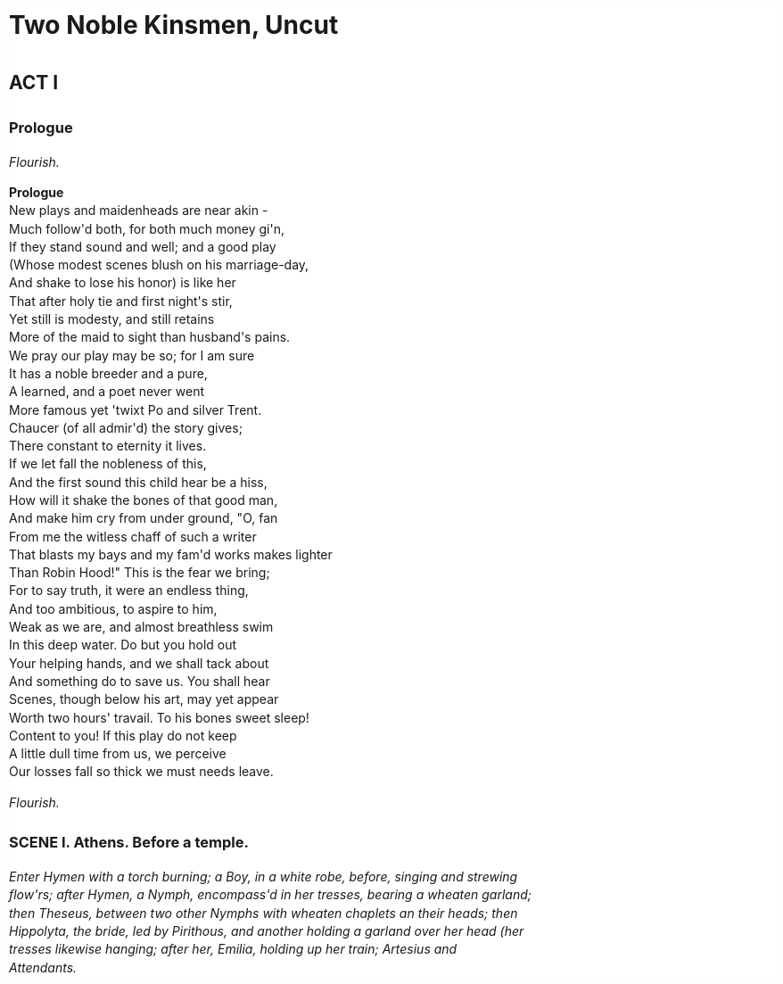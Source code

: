 # Two Noble Kinsmen, Uncut

## ACT I

### Prologue

*Flourish.*

**Prologue**  
New plays and maidenheads are near akin -  
Much follow'd both, for both much money gi'n,  
If they stand sound and well; and a good play  
(Whose modest scenes blush on his marriage-day,  
And shake to lose his honor) is like her  
That after holy tie and first night's stir,  
Yet still is modesty, and still retains  
More of the maid to sight than husband's pains.  
We pray our play may be so; for I am sure  
It has a noble breeder and a pure,  
A learned, and a poet never went  
More famous yet 'twixt Po and silver Trent.  
Chaucer (of all admir'd) the story gives;  
There constant to eternity it lives.  
If we let fall the nobleness of this,  
And the first sound this child hear be a hiss,  
How will it shake the bones of that good man,  
And make him cry from under ground, "O, fan  
From me the witless chaff of such a writer  
That blasts my bays and my fam'd works makes lighter  
Than Robin Hood!" This is the fear we bring;  
For to say truth, it were an endless thing,  
And too ambitious, to aspire to him,  
Weak as we are, and almost breathless swim  
In this deep water. Do but you hold out  
Your helping hands, and we shall tack about  
And something do to save us. You shall hear  
Scenes, though below his art, may yet appear  
Worth two hours' travail. To his bones sweet sleep!  
Content to you! If this play do not keep  
A little dull time from us, we perceive  
Our losses fall so thick we must needs leave.

*Flourish.*


### SCENE I. Athens. Before a temple.


*Enter Hymen with a torch burning; a Boy, in a white robe, before, singing and strewing  
flow'rs; after Hymen, a Nymph, encompass'd in her tresses, bearing a wheaten garland;  
then Theseus, between two other Nymphs with wheaten chaplets an their heads; then  
Hippolyta, the bride, led by Pirithous, and another holding a garland over her head (her  
tresses likewise hanging; after her, Emilia, holding up her train; Artesius and  
Attendants.*
